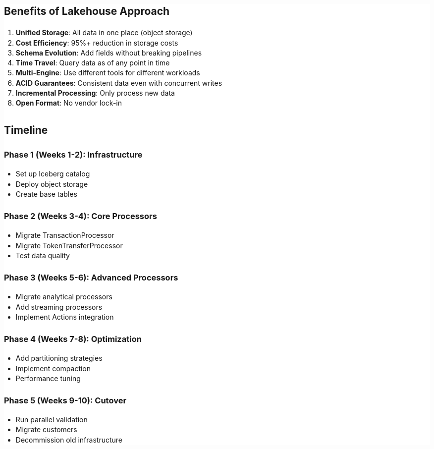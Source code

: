 ## Benefits of Lakehouse Approach

1. **Unified Storage**: All data in one place (object storage)
2. **Cost Efficiency**: 95%+ reduction in storage costs
3. **Schema Evolution**: Add fields without breaking pipelines
4. **Time Travel**: Query data as of any point in time
5. **Multi-Engine**: Use different tools for different workloads
6. **ACID Guarantees**: Consistent data even with concurrent writes
7. **Incremental Processing**: Only process new data
8. **Open Format**: No vendor lock-in

## Timeline

### Phase 1 (Weeks 1-2): Infrastructure
- Set up Iceberg catalog
- Deploy object storage
- Create base tables

### Phase 2 (Weeks 3-4): Core Processors
- Migrate TransactionProcessor
- Migrate TokenTransferProcessor
- Test data quality

### Phase 3 (Weeks 5-6): Advanced Processors
- Migrate analytical processors
- Add streaming processors
- Implement Actions integration

### Phase 4 (Weeks 7-8): Optimization
- Add partitioning strategies
- Implement compaction
- Performance tuning

### Phase 5 (Weeks 9-10): Cutover
- Run parallel validation
- Migrate customers
- Decommission old infrastructure